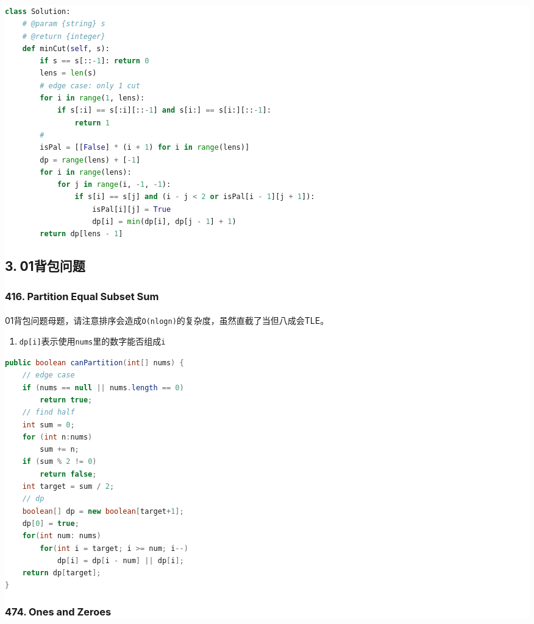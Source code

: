 ```py
class Solution:
    # @param {string} s
    # @return {integer}
    def minCut(self, s):
        if s == s[::-1]: return 0
        lens = len(s)
        # edge case: only 1 cut
        for i in range(1, lens):
            if s[:i] == s[:i][::-1] and s[i:] == s[i:][::-1]:
                return 1
        #
        isPal = [[False] * (i + 1) for i in range(lens)]
        dp = range(lens) + [-1]
        for i in range(lens):
            for j in range(i, -1, -1):
                if s[i] == s[j] and (i - j < 2 or isPal[i - 1][j + 1]):
                    isPal[i][j] = True
                    dp[i] = min(dp[i], dp[j - 1] + 1)
        return dp[lens - 1]
```

## 3. 01背包问题

### 416. Partition Equal Subset Sum

01背包问题母题，请注意排序会造成`O(nlogn)`的复杂度，虽然直截了当但八成会TLE。

1. `dp[i]`表示使用`nums`里的数字能否组成`i`

```java
public boolean canPartition(int[] nums) {
    // edge case
    if (nums == null || nums.length == 0)
        return true;
    // find half
    int sum = 0;
    for (int n:nums)
        sum += n;
    if (sum % 2 != 0)
        return false;
    int target = sum / 2;
    // dp
    boolean[] dp = new boolean[target+1];
    dp[0] = true;
    for(int num: nums)
        for(int i = target; i >= num; i--)
            dp[i] = dp[i - num] || dp[i];
    return dp[target];
}
```

### 474. Ones and Zeroes
